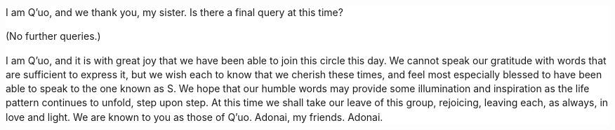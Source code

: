 <p>I am Q’uo, and we thank you, my sister. Is there a final query at this time?</p>
<p class="comment">(No further queries.)</p>
<p>I am Q’uo, and it is with great joy that we have been able to join this circle this day. We cannot speak our gratitude with words that are sufficient to express it, but we wish each to know that we cherish these times, and feel most especially blessed to have been able to speak to the one known as S. We hope that our humble words may provide some illumination and inspiration as the life pattern continues to unfold, step upon step. At this time we shall take our leave of this group, rejoicing, leaving each, as always, in love and light. We are known to you as those of Q’uo. Adonai, my friends. Adonai.</p>